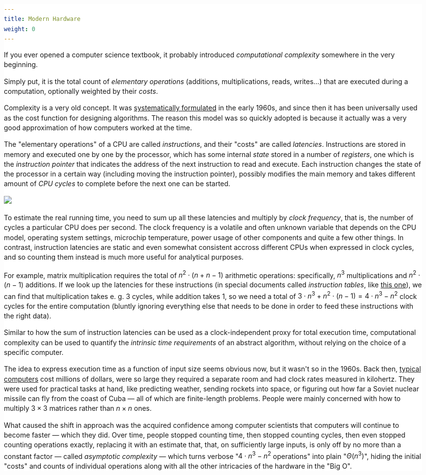 ```yaml
---
title: Modern Hardware
weight: 0
---
```


If you ever opened a computer science textbook, it probably introduced *computational complexity* somewhere in the very beginning.

Simply put, it is the total count of *elementary operations* (additions, multiplications, reads, writes…) that are executed during a computation, optionally weighted by their *costs*.

Complexity is a very old concept. It was [systematically formulated](http://www.cs.albany.edu/~res/comp_complexity_ams_1965.pdf) in the early 1960s, and since then it has been universally used as the cost function for designing algorithms. The reason this model was so quickly adopted is because it actually was a very good approximation of how computers worked at the time.

The "elementary operations" of a CPU are called *instructions*, and their "costs" are called *latencies*. Instructions are stored in memory and executed one by one by the processor, which has some internal *state* stored in a number of *registers*, one which is the *instruction pointer* that indicates the address of the next instruction to read and execute. Each instruction changes the state of the processor in a certain way (including moving the instruction pointer), possibly modifies the main memory and takes different amount of *CPU cycles* to complete before the next one can be started.

![](../img/cpu.png)

To estimate the real running time, you need to sum up all these latencies and multiply by *clock frequency*, that is, the number of cycles a particular CPU does per second. The clock frequency is a volatile and often unknown variable that depends on the CPU model, operating system settings, microchip temperature, power usage of other components and quite a few other things. In contrast, instruction latencies are static and even somewhat consistent accross different CPUs when expressed in clock cycles, and so counting them instead is much more useful for analytical purposes.

For example, matrix multiplication requires the total of $n^2 \cdot (n + n - 1)$ arithmetic operations: specifically, $n^3$ multiplications and $n^2 \cdot (n - 1)$ additions. If we look up the latencies for these instructions (in special documents called *instruction tables*, like [this one](https://www.agner.org/optimize/instruction_tables.pdf)), we can find that multiplication takes e. g. 3 cycles, while addition takes 1, so we need a total of $3 \cdot n^3 + n^2 \cdot (n - 1) = 4 \cdot n^3 - n^2$ clock cycles for the entire computation (bluntly ignoring everything else that needs to be done in order to feed these instructions with the right data).

Similar to how the sum of instruction latencies can be used as a clock-independent proxy for total execution time, computational complexity can be used to quantify the *intrinsic time requirements* of an abstract algorithm, without relying on the choice of a specific computer.

The idea to express execution time as a function of input size seems obvious now, but it wasn't so in the 1960s. Back then, [typical computers](https://en.wikipedia.org/wiki/CDC_1604) cost millions of dollars, were so large they required a separate room and had clock rates measured in kilohertz. They were used for practical tasks at hand, like predicting weather, sending rockets into space, or figuring out how far a Soviet nuclear missile can fly from the coast of Cuba — all of which are finite-length problems. People were mainly concerned with how to multiply $3 \times 3$ matrices rather than $n \times n$ ones.

What caused the shift in approach was the acquired confidence among computer scientists that computers will continue to become faster — which they did. Over time, people stopped counting time, then stopped counting cycles, then even stopped counting operations exactly, replacing it with an estimate that, that, on sufficiently large inputs, is only off by no more than a constant factor — called *asymptotic complexity* — which turns verbose "$4 \cdot n^3 - n^2$ operations" into plain "$\Theta(n^3)$", hiding the initial "costs" and counts of individual operations along with all the other intricacies of the hardware in the "Big O".
